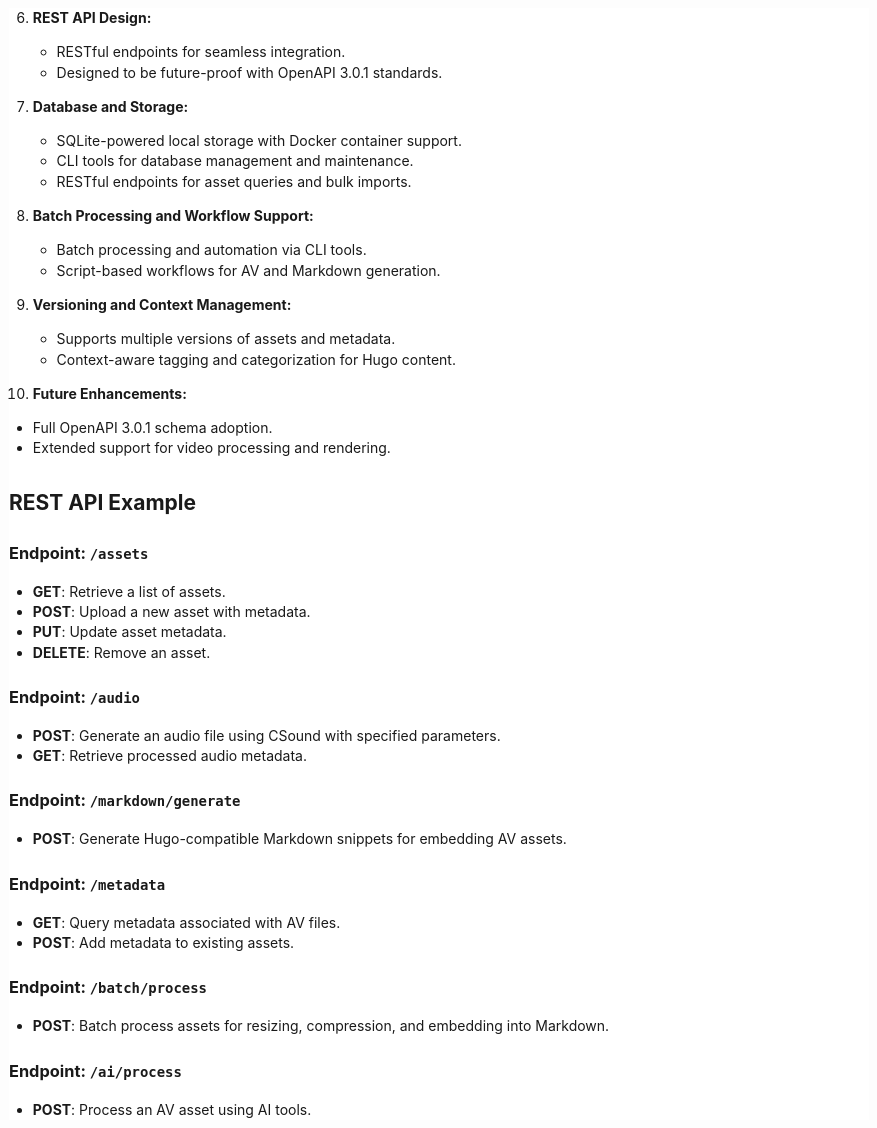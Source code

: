 6. **REST API Design:**

   - RESTful endpoints for seamless integration.
   - Designed to be future-proof with OpenAPI 3.0.1 standards.

7. **Database and Storage:**

   - SQLite-powered local storage with Docker container support.
   - CLI tools for database management and maintenance.
   - RESTful endpoints for asset queries and bulk imports.

8. **Batch Processing and Workflow Support:**

   - Batch processing and automation via CLI tools.
   - Script-based workflows for AV and Markdown generation.

9. **Versioning and Context Management:**

   - Supports multiple versions of assets and metadata.
   - Context-aware tagging and categorization for Hugo content.

10. **Future Enhancements:**

   - Full OpenAPI 3.0.1 schema adoption.
   - Extended support for video processing and rendering.

## REST API Example

### Endpoint: `/assets`

- **GET**: Retrieve a list of assets.
- **POST**: Upload a new asset with metadata.
- **PUT**: Update asset metadata.
- **DELETE**: Remove an asset.

### Endpoint: `/audio`

- **POST**: Generate an audio file using CSound with specified parameters.
- **GET**: Retrieve processed audio metadata.

### Endpoint: `/markdown/generate`

- **POST**: Generate Hugo-compatible Markdown snippets for embedding AV assets.

### Endpoint: `/metadata`

- **GET**: Query metadata associated with AV files.
- **POST**: Add metadata to existing assets.

### Endpoint: `/batch/process`

- **POST**: Batch process assets for resizing, compression, and embedding into Markdown.

### Endpoint: `/ai/process`

- **POST**: Process an AV asset using AI tools.
